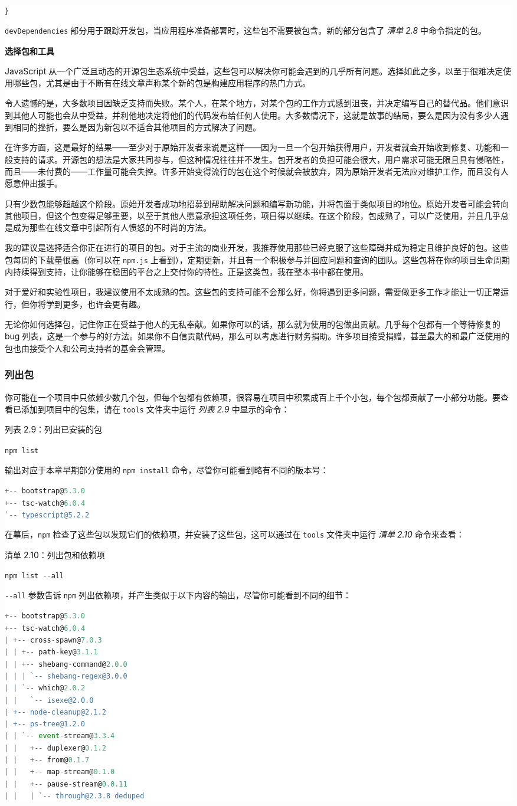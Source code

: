 ```js
} 
```

`devDependencies` 部分用于跟踪开发包，当应用程序准备部署时，这些包不需要被包含。新的部分包含了 *清单 2.8* 中命令指定的包。

**选择包和工具**

JavaScript 从一个广泛且动态的开源包生态系统中受益，这些包可以解决你可能会遇到的几乎所有问题。选择如此之多，以至于很难决定使用哪些包，尤其是由于不断有在线文章声称某个新的包是构建应用程序的热门方式。

令人遗憾的是，大多数项目因缺乏支持而失败。某个人，在某个地方，对某个包的工作方式感到沮丧，并决定编写自己的替代品。他们意识到其他人可能也会从中受益，并利他地决定将他们的代码发布给任何人使用。大多数情况下，这就是故事的结局，要么是因为没有多少人遇到相同的挫折，要么是因为新包以不适合其他项目的方式解决了问题。

在许多方面，这是最好的结果——至少对于原始开发者来说是这样——因为一旦一个包开始获得用户，开发者就会开始收到修复、功能和一般支持的请求。开源包的想法是大家共同参与，但这种情况往往并不发生。包开发者的负担可能会很大，用户需求可能无限且具有侵略性，而且——未付费的——工作量可能会失控。许多开始变得流行的包在这个时候就会被放弃，因为原始开发者无法应对维护工作，而且没有人愿意伸出援手。

只有少数包能够超越这个阶段。原始开发者成功地招募到帮助解决问题和编写新功能，并将包置于类似项目的地位。原始开发者可能会转向其他项目，但这个包变得足够重要，以至于其他人愿意承担这项任务，项目得以继续。在这个阶段，包成熟了，可以广泛使用，并且几乎总是成为那些在线文章中引起所有人愤怒的不时尚的方法。

我的建议是选择适合你正在进行的项目的包。对于主流的商业开发，我推荐使用那些已经克服了这些障碍并成为稳定且维护良好的包。这些包每周的下载量很高（你可以在 `npm.js` 上看到），定期更新，并且有一个积极参与并回应问题和查询的团队。这些包将在你的项目生命周期内持续得到支持，让你能够在稳固的平台之上交付你的特性。正是这类包，我在整本书中都在使用。

对于爱好和实验性项目，我建议使用不太成熟的包。这些包的支持可能不会那么好，你将遇到更多问题，需要做更多工作才能让一切正常运行，但你将学到更多，也许会更有趣。

无论你如何选择包，记住你正在受益于他人的无私奉献。如果你可以的话，那么就为使用的包做出贡献。几乎每个包都有一个等待修复的 bug 列表，这是一个参与的好方法。如果你不自信贡献代码，那么可以考虑进行财务捐助。许多项目接受捐赠，甚至最大的和最广泛使用的包也由接受个人和公司支持者的基金会管理。

### 列出包

你可能在一个项目中只依赖少数几个包，但每个包都有依赖项，很容易在项目中积累成百上千个小包，每个包都贡献了一小部分功能。要查看已添加到项目中的包集，请在 `tools` 文件夹中运行 *列表 2.9* 中显示的命令：

列表 2.9：列出已安装的包

```js
npm list 
```

输出对应于本章早期部分使用的 `npm install` 命令，尽管你可能看到略有不同的版本号：

```js
+-- bootstrap@5.3.0
+-- tsc-watch@6.0.4
`-- typescript@5.2.2 
```

在幕后，`npm` 检查了这些包以发现它们的依赖项，并安装了这些包，这可以通过在 `tools` 文件夹中运行 *清单 2.10* 命令来查看：

清单 2.10：列出包和依赖项

```js
npm list --all 
```

`--all` 参数告诉 `npm` 列出依赖项，并产生类似于以下内容的输出，尽管你可能看到不同的细节：

```js
+-- bootstrap@5.3.0
+-- tsc-watch@6.0.4
| +-- cross-spawn@7.0.3
| | +-- path-key@3.1.1
| | +-- shebang-command@2.0.0
| | | `-- shebang-regex@3.0.0
| | `-- which@2.0.2
| |   `-- isexe@2.0.0
| +-- node-cleanup@2.1.2
| +-- ps-tree@1.2.0
| | `-- event-stream@3.3.4
| |   +-- duplexer@0.1.2
| |   +-- from@0.1.7
| |   +-- map-stream@0.1.0
| |   +-- pause-stream@0.0.11
| |   | `-- through@2.3.8 deduped
```